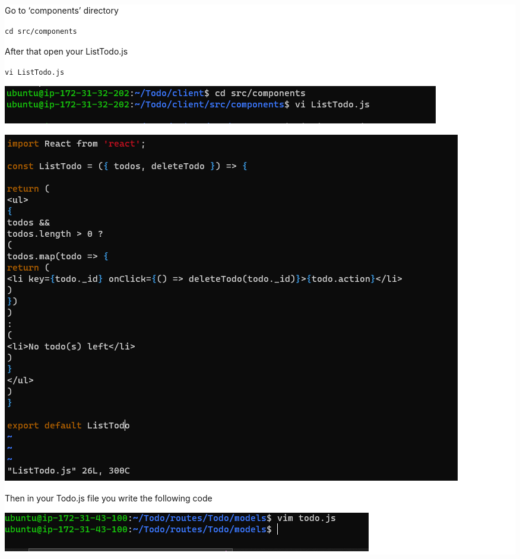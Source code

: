 Go to ‘components’ directory

`cd src/components`

After that open your ListTodo.js

`vi ListTodo.js`

![open file](images/edit-list-todo.PNG)

![Edit file](images/list-todo.PNG)

Then in your Todo.js file you write the following code

![open file](images/open-todo-js.PNG)
